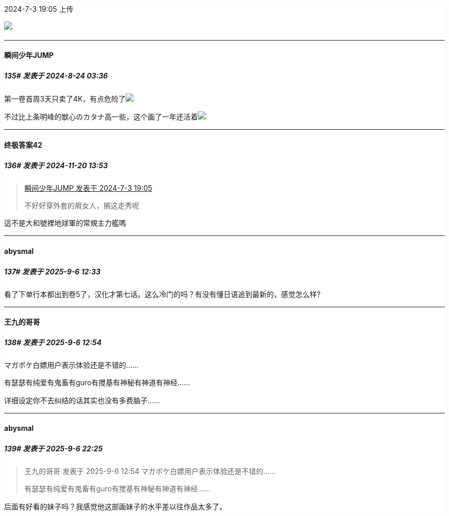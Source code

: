 2024-7-3 19:05 上传

<img src="https://img.stage1st.com/forum/202407/03/190544eppefv29e8vl2fl2.jpg" referrerpolicy="no-referrer">

*****

####  瞬间少年JUMP  
##### 135#       发表于 2024-8-24 03:36

第一卷首周3天只卖了4K，有点危险了<img src="https://static.stage1st.com/image/smiley/face2017/067.png" referrerpolicy="no-referrer">

不过比上条明峰的獣心のカタナ高一些，这个画了一年还活着<img src="https://static.stage1st.com/image/smiley/face2017/252.png" referrerpolicy="no-referrer">

*****

####  终极答案42  
##### 136#       发表于 2024-11-20 13:53

<blockquote><a href="httphttps://stage1st.com/2b/forum.php?mod=redirect&amp;goto=findpost&amp;pid=65470516&amp;ptid=2182101" target="_blank">瞬间少年JUMP 发表于 2024-7-3 19:05</a>

不好好穿外套的屑女人，搁这走秀呢</blockquote>
這不是大和號裡地球軍的常規主力艦嗎

*****

####  abysmal  
##### 137#       发表于 2025-9-6 12:33

看了下单行本都出到卷5了，汉化才第七话。这么冷门的吗？有没有懂日语追到最新的，感觉怎么样?


*****

####  王九的哥哥  
##### 138#       发表于 2025-9-6 12:54

マガポケ白嫖用户表示体验还是不错的……

有瑟瑟有纯爱有鬼畜有guro有搅基有神秘有神道有神经……

详细设定你不去纠结的话其实也没有多费脑子……


*****

####  abysmal  
##### 139#       发表于 2025-9-6 22:25

<blockquote>王九的哥哥 发表于 2025-9-6 12:54
マガポケ白嫖用户表示体验还是不错的……

有瑟瑟有纯爱有鬼畜有guro有搅基有神秘有神道有神经……
</blockquote>
后面有好看的妹子吗？我感觉他这部画妹子的水平差以往作品太多了。

